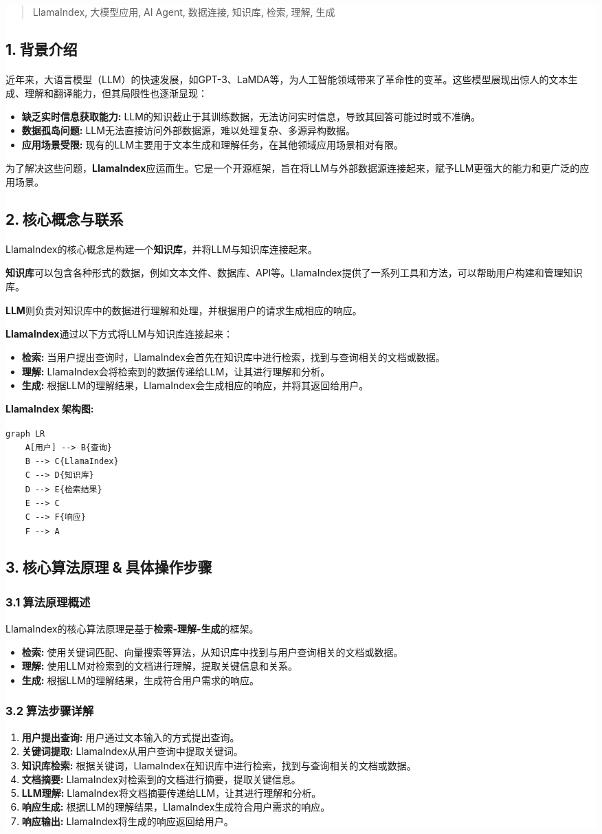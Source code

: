> LlamaIndex, 大模型应用, AI Agent, 数据连接, 知识库, 检索, 理解, 生成

## 1. 背景介绍

近年来，大语言模型（LLM）的快速发展，如GPT-3、LaMDA等，为人工智能领域带来了革命性的变革。这些模型展现出惊人的文本生成、理解和翻译能力，但其局限性也逐渐显现：

* **缺乏实时信息获取能力:** LLM的知识截止于其训练数据，无法访问实时信息，导致其回答可能过时或不准确。
* **数据孤岛问题:** LLM无法直接访问外部数据源，难以处理复杂、多源异构数据。
* **应用场景受限:** 现有的LLM主要用于文本生成和理解任务，在其他领域应用场景相对有限。

为了解决这些问题，**LlamaIndex**应运而生。它是一个开源框架，旨在将LLM与外部数据源连接起来，赋予LLM更强大的能力和更广泛的应用场景。

## 2. 核心概念与联系

LlamaIndex的核心概念是构建一个**知识库**，并将LLM与知识库连接起来。

**知识库**可以包含各种形式的数据，例如文本文件、数据库、API等。LlamaIndex提供了一系列工具和方法，可以帮助用户构建和管理知识库。

**LLM**则负责对知识库中的数据进行理解和处理，并根据用户的请求生成相应的响应。

**LlamaIndex**通过以下方式将LLM与知识库连接起来：

* **检索:** 当用户提出查询时，LlamaIndex会首先在知识库中进行检索，找到与查询相关的文档或数据。
* **理解:** LlamaIndex会将检索到的数据传递给LLM，让其进行理解和分析。
* **生成:** 根据LLM的理解结果，LlamaIndex会生成相应的响应，并将其返回给用户。

**LlamaIndex 架构图:**

```mermaid
graph LR
    A[用户] --> B{查询}
    B --> C{LlamaIndex}
    C --> D{知识库}
    D --> E{检索结果}
    E --> C
    C --> F{响应}
    F --> A
```

## 3. 核心算法原理 & 具体操作步骤

### 3.1  算法原理概述

LlamaIndex的核心算法原理是基于**检索-理解-生成**的框架。

* **检索:** 使用关键词匹配、向量搜索等算法，从知识库中找到与用户查询相关的文档或数据。
* **理解:** 使用LLM对检索到的文档进行理解，提取关键信息和关系。
* **生成:** 根据LLM的理解结果，生成符合用户需求的响应。

### 3.2  算法步骤详解

1. **用户提出查询:** 用户通过文本输入的方式提出查询。
2. **关键词提取:** LlamaIndex从用户查询中提取关键词。
3. **知识库检索:** 根据关键词，LlamaIndex在知识库中进行检索，找到与查询相关的文档或数据。
4. **文档摘要:** LlamaIndex对检索到的文档进行摘要，提取关键信息。
5. **LLM理解:** LlamaIndex将文档摘要传递给LLM，让其进行理解和分析。
6. **响应生成:** 根据LLM的理解结果，LlamaIndex生成符合用户需求的响应。
7. **响应输出:** LlamaIndex将生成的响应返回给用户。

